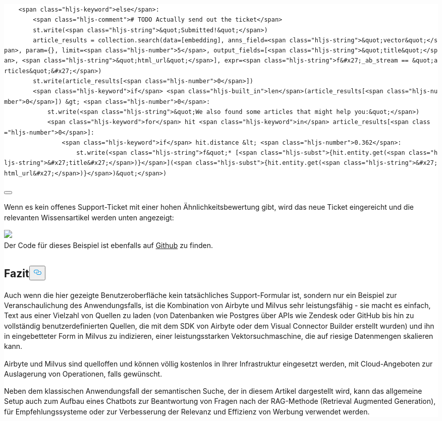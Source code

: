         <span class="hljs-keyword">else</span>:
            <span class="hljs-comment"># TODO Actually send out the ticket</span>
            st.write(<span class="hljs-string">&quot;Submitted!&quot;</span>)
            article_results = collection.search(data=[embedding], anns_field=<span class="hljs-string">&quot;vector&quot;</span>, param={}, limit=<span class="hljs-number">5</span>, output_fields=[<span class="hljs-string">&quot;title&quot;</span>, <span class="hljs-string">&quot;html_url&quot;</span>], expr=<span class="hljs-string">f&#x27;_ab_stream == &quot;articles&quot;&#x27;</span>)
            st.write(article_results[<span class="hljs-number">0</span>])
            <span class="hljs-keyword">if</span> <span class="hljs-built_in">len</span>(article_results[<span class="hljs-number">0</span>]) &gt; <span class="hljs-number">0</span>:
                st.write(<span class="hljs-string">&quot;We also found some articles that might help you:&quot;</span>)
                <span class="hljs-keyword">for</span> hit <span class="hljs-keyword">in</span> article_results[<span class="hljs-number">0</span>]:
                    <span class="hljs-keyword">if</span> hit.distance &lt; <span class="hljs-number">0.362</span>:
                        st.write(<span class="hljs-string">f&quot;* [<span class="hljs-subst">{hit.entity.get(<span class="hljs-string">&#x27;title&#x27;</span>)}</span>](<span class="hljs-subst">{hit.entity.get(<span class="hljs-string">&#x27;html_url&#x27;</span>)}</span>)&quot;</span>)

<button class="copy-code-btn"></button></code></pre>
<p>Wenn es kein offenes Support-Ticket mit einer hohen Ähnlichkeitsbewertung gibt, wird das neue Ticket eingereicht und die relevanten Wissensartikel werden unten angezeigt:<div><img translate="no" src="/docs/v2.5.x/assets/airbyte_with_milvus_6.png" width="40%"/></div> Der Code für dieses Beispiel ist ebenfalls auf <a href="https://github.com/airbytehq/tutorial-similarity-search/blob/main/3_relevant_articles.py">Github</a> zu finden.</p>
<h2 id="Conclusion" class="common-anchor-header">Fazit<button data-href="#Conclusion" class="anchor-icon" translate="no">
      <svg translate="no"
        aria-hidden="true"
        focusable="false"
        height="20"
        version="1.1"
        viewBox="0 0 16 16"
        width="16"
      >
        <path
          fill="#0092E4"
          fill-rule="evenodd"
          d="M4 9h1v1H4c-1.5 0-3-1.69-3-3.5S2.55 3 4 3h4c1.45 0 3 1.69 3 3.5 0 1.41-.91 2.72-2 3.25V8.59c.58-.45 1-1.27 1-2.09C10 5.22 8.98 4 8 4H4c-.98 0-2 1.22-2 2.5S3 9 4 9zm9-3h-1v1h1c1 0 2 1.22 2 2.5S13.98 12 13 12H9c-.98 0-2-1.22-2-2.5 0-.83.42-1.64 1-2.09V6.25c-1.09.53-2 1.84-2 3.25C6 11.31 7.55 13 9 13h4c1.45 0 3-1.69 3-3.5S14.5 6 13 6z"
        ></path>
      </svg>
    </button></h2><p>Auch wenn die hier gezeigte Benutzeroberfläche kein tatsächliches Support-Formular ist, sondern nur ein Beispiel zur Veranschaulichung des Anwendungsfalls, ist die Kombination von Airbyte und Milvus sehr leistungsfähig - sie macht es einfach, Text aus einer Vielzahl von Quellen zu laden (von Datenbanken wie Postgres über APIs wie Zendesk oder GitHub bis hin zu vollständig benutzerdefinierten Quellen, die mit dem SDK von Airbyte oder dem Visual Connector Builder erstellt wurden) und ihn in eingebetteter Form in Milvus zu indizieren, einer leistungsstarken Vektorsuchmaschine, die auf riesige Datenmengen skalieren kann.</p>
<p>Airbyte und Milvus sind quelloffen und können völlig kostenlos in Ihrer Infrastruktur eingesetzt werden, mit Cloud-Angeboten zur Auslagerung von Operationen, falls gewünscht.</p>
<p>Neben dem klassischen Anwendungsfall der semantischen Suche, der in diesem Artikel dargestellt wird, kann das allgemeine Setup auch zum Aufbau eines Chatbots zur Beantwortung von Fragen nach der RAG-Methode (Retrieval Augmented Generation), für Empfehlungssysteme oder zur Verbesserung der Relevanz und Effizienz von Werbung verwendet werden.</p>
